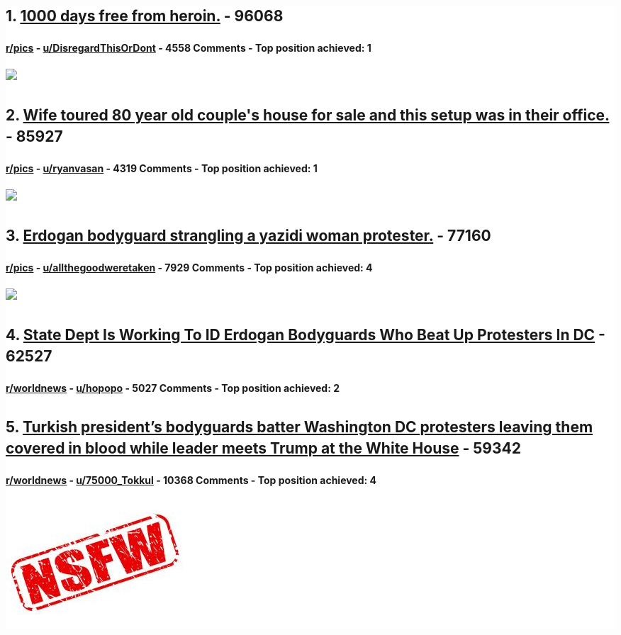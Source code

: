 ## 1. [1000 days free from heroin.](http://reddit.com/r/pics/comments/6bmgoe/1000_days_free_from_heroin/) - 96068
#### [r/pics](http://reddit.com/r/pics) - [u/DisregardThisOrDont](http://reddit.com/u/DisregardThisOrDont) - 4558 Comments - Top position achieved: 1

<a href="https://i.redd.it/my1neja3jzxy.jpg"><img src="https://b.thumbs.redditmedia.com/PJphVJzIPQH7ry09XY0QzqO2aiJ628uFujKn7KVxzBM.jpg"></img></a>

## 2. [Wife toured 80 year old couple's house for sale and this setup was in their office.](http://reddit.com/r/pics/comments/6bon5g/wife_toured_80_year_old_couples_house_for_sale/) - 85927
#### [r/pics](http://reddit.com/r/pics) - [u/ryanvasan](http://reddit.com/u/ryanvasan) - 4319 Comments - Top position achieved: 1

<a href="https://i.redd.it/38ci2fq6a2yy.jpg"><img src="https://b.thumbs.redditmedia.com/hPKC3cLd1SwXGu5a567MRWLCtMOhXVByhInsxzwJ_rE.jpg"></img></a>

## 3. [Erdogan bodyguard strangling a yazidi woman protester.](http://reddit.com/r/pics/comments/6bptln/erdogan_bodyguard_strangling_a_yazidi_woman/) - 77160
#### [r/pics](http://reddit.com/r/pics) - [u/allthegoodweretaken](http://reddit.com/u/allthegoodweretaken) - 7929 Comments - Top position achieved: 4

<a href="https://imgur.com/cFygrrz"><img src="https://b.thumbs.redditmedia.com/JOyxPiI6T1TSajn3oP95QPxJ6mkyVfpiXJg3Z7d4Exg.jpg"></img></a>

## 4. [State Dept Is Working To ID Erdogan Bodyguards Who Beat Up Protesters In DC](http://reddit.com/r/worldnews/comments/6bq6im/state_dept_is_working_to_id_erdogan_bodyguards/) - 62527
#### [r/worldnews](http://reddit.com/r/worldnews) - [u/hopopo](http://reddit.com/u/hopopo) - 5027 Comments - Top position achieved: 2

## 5. [Turkish president’s bodyguards batter Washington DC protesters leaving them covered in blood while leader meets Trump at the White House](http://reddit.com/r/worldnews/comments/6bo493/turkish_presidents_bodyguards_batter_washington/) - 59342
#### [r/worldnews](http://reddit.com/r/worldnews) - [u/75000_Tokkul](http://reddit.com/u/75000_Tokkul) - 10368 Comments - Top position achieved: 4

<a href="https://www.thesun.co.uk/uncategorized/3581911/turkish-presidents-bodyguards-batter-washington-dc-protesters-leaving-them-covered-in-blood-while-leader-meets-trump-at-the-white-house/"><img src="https://github.com/mgerb/top-of-reddit/raw/master/nsfw.jpg"></img></a>
